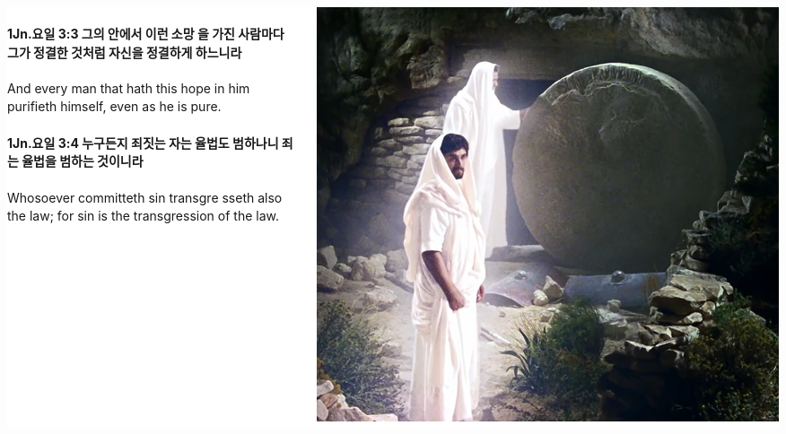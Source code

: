 <div class="columns">
  <div class="scriptures">
    <br>
    <div class="scripture">
      <b>1Jn.요일 3:3 그의 안에서 이런 소망 을 가진 사람마다 그가 정결한 것처럼 자신을 정결하게 하느니라 
      </b>
    </div>
    <br>
    <div class="scripture">And every man that hath this hope in him purifieth himself, even as he is pure. 
    </div>
    <br>
    <div class="scripture">
      <b>1Jn.요일 3:4 누구든지 죄짓는 자는 율법도 범하나니 죄는 율법을 범하는 것이니라 
      </b>
    </div>
    <br>
    <div class="scripture">Whosoever committeth sin transgre sseth also the law; for sin is the transgression of the law. 
    </div>         
  </div>
  <div class="image-container">
    <img src='../../pictures/picture_175.jpg'>
  </div>
</div>